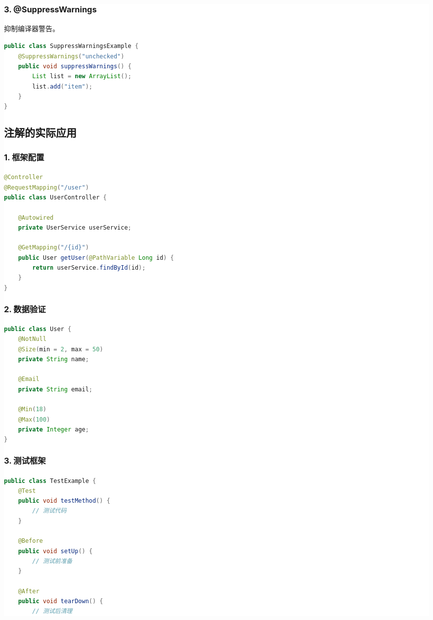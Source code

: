### 3. @SuppressWarnings
抑制编译器警告。

```java
public class SuppressWarningsExample {
    @SuppressWarnings("unchecked")
    public void suppressWarnings() {
        List list = new ArrayList();
        list.add("item");
    }
}
```

## 注解的实际应用

### 1. 框架配置
```java
@Controller
@RequestMapping("/user")
public class UserController {
    
    @Autowired
    private UserService userService;
    
    @GetMapping("/{id}")
    public User getUser(@PathVariable Long id) {
        return userService.findById(id);
    }
}
```

### 2. 数据验证
```java
public class User {
    @NotNull
    @Size(min = 2, max = 50)
    private String name;
    
    @Email
    private String email;
    
    @Min(18)
    @Max(100)
    private Integer age;
}
```

### 3. 测试框架
```java
public class TestExample {
    @Test
    public void testMethod() {
        // 测试代码
    }
    
    @Before
    public void setUp() {
        // 测试前准备
    }
    
    @After
    public void tearDown() {
        // 测试后清理
```